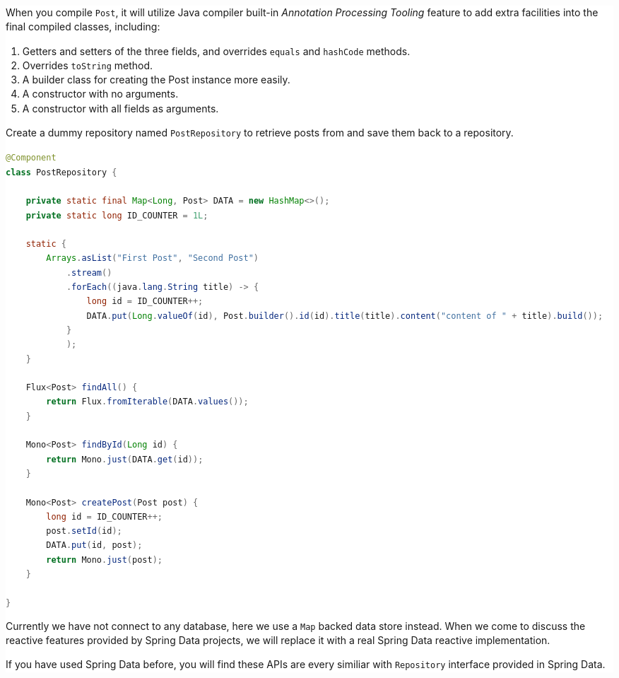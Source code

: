 When you compile `Post`, it will utilize Java compiler built-in  *Annotation Processing Tooling* feature to add extra facilities into the final compiled classes, including:

1. Getters and setters of the three fields, and overrides `equals` and `hashCode` methods.
2. Overrides `toString` method.
3. A builder class for creating the Post instance more easily.
4. A constructor with no arguments.
5. A constructor with all fields as arguments.

Create a dummy repository named `PostRepository` to retrieve posts from and save them back to a repository.

```java
@Component
class PostRepository {

    private static final Map<Long, Post> DATA = new HashMap<>();
    private static long ID_COUNTER = 1L;

    static {
        Arrays.asList("First Post", "Second Post")
            .stream()
            .forEach((java.lang.String title) -> {
                long id = ID_COUNTER++;
                DATA.put(Long.valueOf(id), Post.builder().id(id).title(title).content("content of " + title).build());
            }
            );
    }

    Flux<Post> findAll() {
        return Flux.fromIterable(DATA.values());
    }

    Mono<Post> findById(Long id) {
        return Mono.just(DATA.get(id));
    }

    Mono<Post> createPost(Post post) {
        long id = ID_COUNTER++;
        post.setId(id);
        DATA.put(id, post);
        return Mono.just(post);
    }

}
```

Currently we have not connect to any database, here we use a `Map` backed data store instead. When we come to discuss the reactive features provided by Spring Data projects, we will replace it with a real Spring Data reactive implementation.

If you have used Spring Data before, you will find these APIs are every similiar with `Repository` interface provided in Spring Data. 
